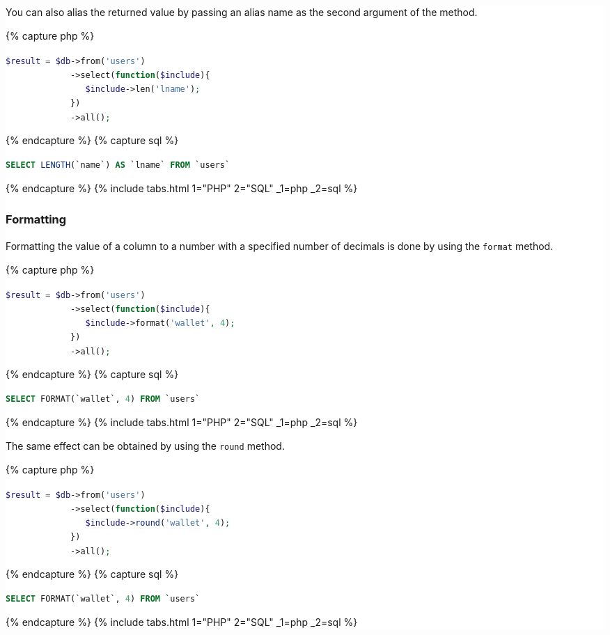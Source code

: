 You can also alias the returned value by passing an alias name as the second argument of the method.

{% capture php %}
```php
$result = $db->from('users')
             ->select(function($include){
                $include->len('lname');
             })
             ->all();
```
{% endcapture %}
{% capture sql %}
```sql
SELECT LENGTH(`name`) AS `lname` FROM `users`
```
{% endcapture %}
{% include tabs.html 1="PHP" 2="SQL" _1=php _2=sql %}

### Formatting

Formatting the value of a column to a number with a specified number of decimals
is done by using the `format` method.

{% capture php %}
```php
$result = $db->from('users')
             ->select(function($include){
                $include->format('wallet', 4);
             })
             ->all();
```
{% endcapture %}
{% capture sql %}
```sql
SELECT FORMAT(`wallet`, 4) FROM `users`
```
{% endcapture %}
{% include tabs.html 1="PHP" 2="SQL" _1=php _2=sql %}

The same effect can be obtained by using the `round` method.

{% capture php %}
```php
$result = $db->from('users')
             ->select(function($include){
                $include->round('wallet', 4);
             })
             ->all();
```
{% endcapture %}
{% capture sql %}
```sql
SELECT FORMAT(`wallet`, 4) FROM `users`
```
{% endcapture %}
{% include tabs.html 1="PHP" 2="SQL" _1=php _2=sql %}
